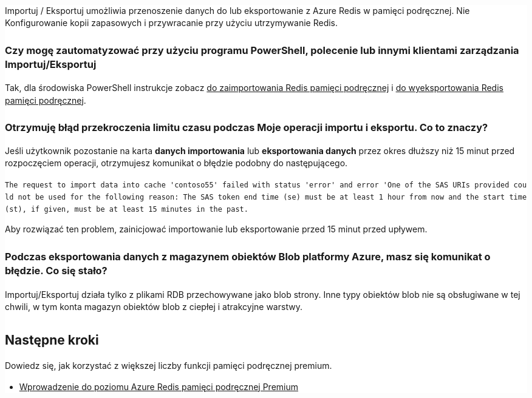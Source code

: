Importuj / Eksportuj umożliwia przenoszenie danych do lub eksportowanie z Azure Redis w pamięci podręcznej. Nie Konfigurowanie kopii zapasowych i przywracanie przy użyciu utrzymywanie Redis.


### <a name="can-i-automate-importexport-using-powershell-cli-or-other-management-clients"></a>Czy mogę zautomatyzować przy użyciu programu PowerShell, polecenie lub innymi klientami zarządzania Importuj/Eksportuj

Tak, dla środowiska PowerShell instrukcje zobacz [do zaimportowania Redis pamięci podręcznej](cache-howto-manage-redis-cache-powershell.md#to-import-a-redis-cache) i [do wyeksportowania Redis pamięci podręcznej](cache-howto-manage-redis-cache-powershell.md#to-export-a-redis-cache).



### <a name="i-received-a-timeout-error-during-my-importexport-operation-what-does-it-mean"></a>Otrzymuję błąd przekroczenia limitu czasu podczas Moje operacji importu i eksportu. Co to znaczy?

Jeśli użytkownik pozostanie na karta **danych importowania** lub **eksportowania danych** przez okres dłuższy niż 15 minut przed rozpoczęciem operacji, otrzymujesz komunikat o błędzie podobny do następującego.

    The request to import data into cache 'contoso55' failed with status 'error' and error 'One of the SAS URIs provided could not be used for the following reason: The SAS token end time (se) must be at least 1 hour from now and the start time (st), if given, must be at least 15 minutes in the past.

Aby rozwiązać ten problem, zainicjować importowanie lub eksportowanie przed 15 minut przed upływem.

### <a name="i-got-an-error-when-exporting-my-data-to-azure-blob-storage-what-happened"></a>Podczas eksportowania danych z magazynem obiektów Blob platformy Azure, masz się komunikat o błędzie. Co się stało?

Importuj/Eksportuj działa tylko z plikami RDB przechowywane jako blob strony. Inne typy obiektów blob nie są obsługiwane w tej chwili, w tym konta magazyn obiektów blob z ciepłej i atrakcyjne warstwy.


## <a name="next-steps"></a>Następne kroki
Dowiedz się, jak korzystać z większej liczby funkcji pamięci podręcznej premium.

-   [Wprowadzenie do poziomu Azure Redis pamięci podręcznej Premium](cache-premium-tier-intro.md)    

  

[cache-settings-import-export-menu]: ./media/cache-how-to-import-export-data/cache-settings-import-export-menu.png
[cache-export-data-choose-account]: ./media/cache-how-to-import-export-data/cache-export-data-choose-account.png
[cache-export-data-choose-storage-container]: ./media/cache-how-to-import-export-data/cache-export-data-choose-storage-container.png
[cache-export-data-container]: ./media/cache-how-to-import-export-data/cache-export-data-container.png
[cache-export-data-export-complete]: ./media/cache-how-to-import-export-data/cache-export-data-export-complete.png
[cache-export-data]: ./media/cache-how-to-import-export-data/cache-export-data.png
[cache-import-data]: ./media/cache-how-to-import-export-data/cache-import-data.png
[cache-import-choose-storage-account]: ./media/cache-how-to-import-export-data/cache-import-choose-storage-account.png
[cache-import-choose-container]: ./media/cache-how-to-import-export-data/cache-import-choose-container.png
[cache-import-choose-blobs]: ./media/cache-how-to-import-export-data/cache-import-choose-blobs.png
[cache-import-blobs]: ./media/cache-how-to-import-export-data/cache-import-blobs.png
[cache-import-data-import-complete]: ./media/cache-how-to-import-export-data/cache-import-data-import-complete.png








